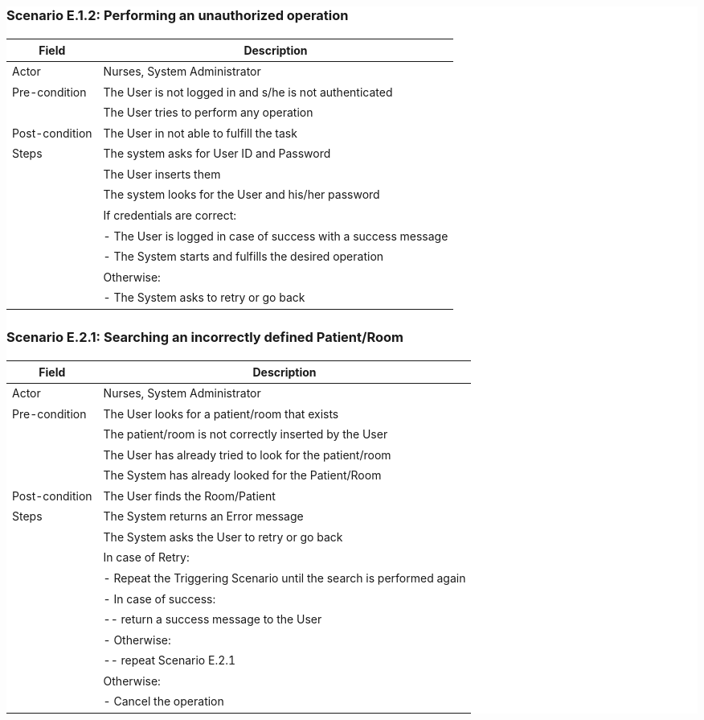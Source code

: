 ### Scenario E.1.2: Performing an unauthorized operation

| Field | Description |
| ------| ----------- |
| Actor | Nurses, System Administrator |
| Pre-condition | The User is not logged in and s/he is not authenticated |
|               | The User tries to perform any operation |
| Post-condition | The User in not able to fulfill the task |
| Steps | The system asks for User ID and Password |
|       | The User inserts them |
|       | The system looks for the User and his/her password |
|       | If credentials are correct: |
|       | - The User is logged in case of success with a success message |
|       | - The System starts and fulfills the desired operation |
|       | Otherwise: |
|       | - The System asks to retry or go back |

### Scenario E.2.1: Searching an incorrectly defined Patient/Room

| Field | Description |
| ------| ----------- |
| Actor | Nurses, System Administrator |
| Pre-condition | The User looks for a patient/room that exists |
|               | The patient/room is not correctly inserted by the User|
|               | The User has already tried to look for the patient/room |
|               | The System has already looked for the Patient/Room |
| Post-condition | The User finds the Room/Patient |
| Steps | The System returns an Error message |
|       | The System asks the User to retry or go back |
|       | In case of Retry: |
|       | - Repeat the Triggering Scenario until the search is performed again
|       | - In case of success: |
|       | --  return a success message to the User |
|       | - Otherwise: |
|       | --  repeat Scenario E.2.1 |
|       | Otherwise: |
|       | - Cancel the operation |
